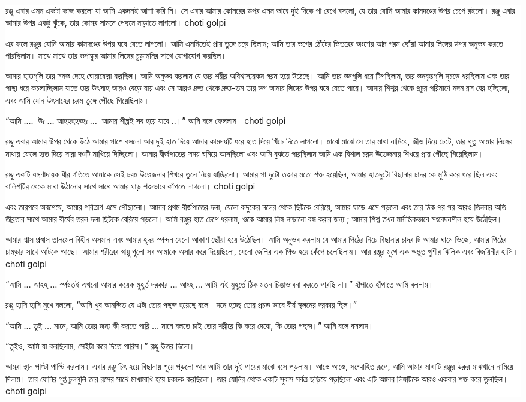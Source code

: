 
রঞ্জু এবার এমন একটা কাজ করলো যা আমি একদমই আশা করি নি। সে এবার আমার কোমরের উপর এমন ভাবে দুই দিকে পা রেখে বসলো, যে তার যোনি আমার কামদণ্ডের উপর চেপে রইলো। রঞ্জু এবার আমার উপর একটু ঝুঁকে, তার কোমর সামনে পেছনে নাড়াতে লাগলো। choti golpi


এর ফলে রঞ্জুর যোনি আমার কামদণ্ডের উপর ঘষে যেতে লাগলো। আমি এমনিতেই প্রায় তুঙ্গে চড়ে ছিলাম; আমি তার ভগের ঠোঁটের ভিতরের অংশের আদ্র গরম ছোঁয়া আমার লিঙ্গের উপর অনুভব করতে পারছিলাম। মাঝে মাঝে তার ভগাঙ্কুর আমার লিঙ্গের চূড়ামনির সাথে যোগাযোগ করছিল।


আমার হাতগুলি তার সমস্ত দেহে ঘোরাফেরা করছিল। আমি অনুভব করলাম যে তার শরীর অবিশ্বাস্যরকম গরম হয়ে উঠেছে। আমি তার স্তনগুলি ধরে টিপছিলাম, তার স্তনবৃন্তগুলি মুচড়ে ধরছিলাম এবং তার পাছা ধরে কচলাচ্ছিলাম যাতে তার উৎসাহ আরও বেড়ে যায় এবং সে আরও দ্রুত থেকে দ্রুত-তম তার ভগ আমার লিঙ্গের উপর ঘষে যেতে পারে। আমার শিশ্নর থেকে প্রচুর পরিমাণে মদন রস বের হচ্ছিলো, এবং আমি যৌন উৎসাহের চরম তুঙ্গে পৌঁছে গিয়েছিলাম।


“আমি ….  উঃ … আহহহহহ্হঃ …  আমার শীঘ্রই সব হয়ে যাবে ..।” আমি বলে ফেললাম। choti golpi


রঞ্জু এবার আমার উপর থেকে উঠে আমার পাশে বসলো আর দুই হাত দিয়ে আমার কামদণ্ডটি ধরে হাত দিয়ে খিঁচে দিতে লাগলো। মাঝে মাঝে সে তার মাথা নামিয়ে, জীভ দিয়ে চেটে, তার থুতু আমার লিঙ্গের মাথায় ফেলে হাত দিয়ে সারা দণ্ডটি মাখিয়ে দিচ্ছিলো। আমার বীর্জপাতের সময় ঘনিয়ে আসছিলো এবং আমি বুঝতে পারছিলাম আমি এক বিশাল চরম উত্তেজনার শিখরে প্রায় পৌঁছে গিয়েছিলাম।


রঞ্জু একটি যন্ত্রণাদায়ক ধীর গতিতে আমাকে সেই চরম উত্তেজনার শিখরে তুলে নিয়ে যাচ্ছিলো। আমার পা দুটো তক্তার মতো শক্ত হয়েছিল, আমার হাতদুটো বিছানার চাদর কে মুঠি করে ধরে ছিল এবং বালিশটির থেকে মাথা উঠানোর সাথে সাথে আমার ঘাড় শক্তভাবে কাঁপতে লাগলো। choti golpi


এবং তারপরে অবশেষে, আমার পরিত্রাণ এসে পৌছালো। আমার প্রথম বীর্জপাতের দলা, যেনো বন্দুকের নলের থেকে ছিটকে বেরিয়ে, আমার ঘাড়ে এসে পড়লো এবং তার ঠিক পর পর আরও তিনবার অতি তীব্রতার সাথে আমার বীর্যের তরল দলা ছিটকে বেরিয়ে পড়লো। আমি রঞ্জুর হাত চেপে ধরলাম, ওকে আমার লিঙ্গ নাড়ানো বন্ধ করার জন্য ; আমার শিশ্ন তখন মর্মান্তিকভাবে সংবেদনশীল হয়ে উঠেছিল।


আমার শ্বাস প্রস্বাস তালমেল বিহীন অসমান এবং আমার হৃদয় স্পন্দন যেনো আকাশ ছোঁয়া হয়ে উঠেছিল। আমি অনুভব করলাম যে আমার পিঠের নিচে বিছানার চাদর টি আমার ঘামে ভিজে, আমার পিঠের চামড়ার সাথে আটকে আছে। আমার শরীরের স্নায়ু গুলো সব আমাকে অসার করে দিয়েছিলো, যেনো জেলির এক পিন্ড হয়ে কেঁপে চলেছিলাম। আর রঞ্জুর মুখে এক অদ্ভুত খুশীর ঝিলিক এবং বিজয়িনীর হাসি। choti golpi


“আমি … আহহ্ … স্পষ্টতই এখনো আমার কয়েক মুহুর্ত দরকার … আহ্হ্ … আমি এই মুহুর্তে ঠিক মতন চিন্তাভাবনা করতে পারছি না।” হাঁপাতে হাঁপাতে আমি বললাম।


রঞ্জু হাসি হাসি মুখে বললো, “আমি খুব আনন্দিত যে এটা তোর পছন্দ হয়েছে বলে। মনে হচ্ছে তোর প্রচন্ড ভাবে বীর্য স্থলনের দরকার ছিল।”


“আমি … তুই … মানে, আমি তোর জন্য কী করতে পারি … মানে বলতে চাই তোর শরীরে কি করে দেবো, কি তোর পছন্দ।” আমি বলে বসলাম।


“তুইও, আমি যা করছিলাম, সেইটা করে দিতে পারিস।” রঞ্জু উত্তর দিলো।


আমরা স্থান পাল্টা পাল্টি করলাম। এবার রঞ্জু চিৎ হয়ে বিছানায় শুয়ে পড়লো আর আমি তার দুই পায়ের মাঝে বসে পড়লাম। আস্তে আস্তে, সম্মোহিত রূপে, আমি আমার মাথাটি রঞ্জুর উরুর মাঝখানে নামিয়ে দিলাম। তার যোনির গুপ্ত চুলগুলি তার রসের সাথে মাখামাখি হয়ে চকচক করছিলো। তার যোনির থেকে একটি সুবাস সর্বত্র ছড়িয়ে পড়ছিলো এবং এটি আমার লিঙ্গটিকে আরও একবার শক্ত করে তুলছিল। choti golpi
